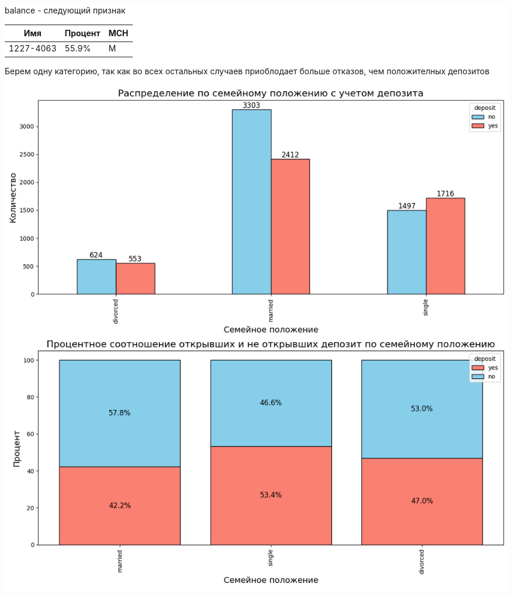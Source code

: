 balance - следующий признак 

Имя | Процент | MCH
|--|--|--|
1227-4063 | 55.9% | M

Берем одну категорию, так как во всех остальных случаев приоблодает больше отказов, чем положителных депозитов

![alt text](plotly/image6.png)
